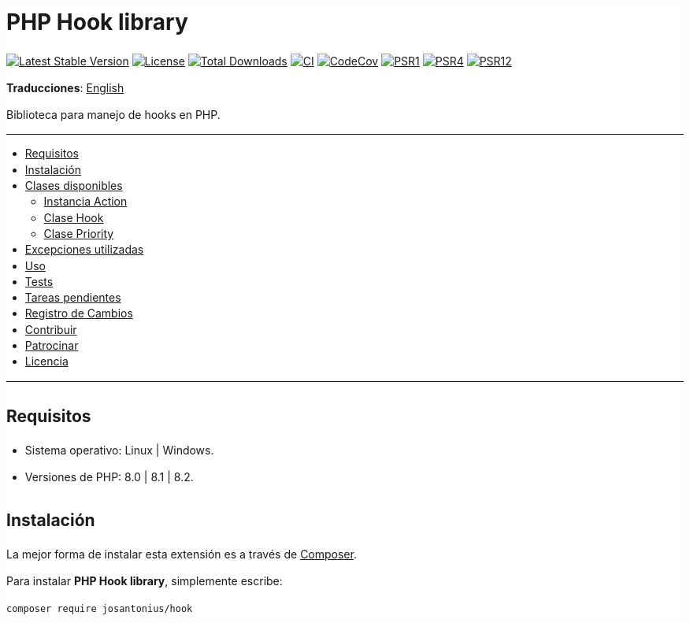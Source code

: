 # PHP Hook library

[![Latest Stable Version](https://poser.pugx.org/josantonius/hook/v/stable)](https://packagist.org/packages/josantonius/hook)
[![License](https://poser.pugx.org/josantonius/hook/license)](LICENSE)
[![Total Downloads](https://poser.pugx.org/josantonius/hook/downloads)](https://packagist.org/packages/josantonius/hook)
[![CI](https://github.com/josantonius/php-hook/actions/workflows/ci.yml/badge.svg?branch=main)](https://github.com/josantonius/php-hook/actions/workflows/ci.yml)
[![CodeCov](https://codecov.io/gh/josantonius/php-hook/branch/main/graph/badge.svg)](https://codecov.io/gh/josantonius/php-hook)
[![PSR1](https://img.shields.io/badge/PSR-1-f57046.svg)](https://www.php-fig.org/psr/psr-1/)
[![PSR4](https://img.shields.io/badge/PSR-4-9b59b6.svg)](https://www.php-fig.org/psr/psr-4/)
[![PSR12](https://img.shields.io/badge/PSR-12-1abc9c.svg)](https://www.php-fig.org/psr/psr-12/)

**Traducciones**: [English](/README.md)

Biblioteca para manejo de hooks en PHP.

---

- [Requisitos](#requisitos)
- [Instalación](#instalación)
- [Clases disponibles](#clases-disponibles)
  - [Instancia Action](#instancia-action)
  - [Clase Hook](#clase-hook)
  - [Clase Priority](#clase-priority)
- [Excepciones utilizadas](#excepciones-utilizadas)
- [Uso](#uso)
- [Tests](#tests)
- [Tareas pendientes](#tareas-pendientes)
- [Registro de Cambios](#registro-de-cambios)
- [Contribuir](#contribuir)
- [Patrocinar](#patrocinar)
- [Licencia](#licencia)

---

## Requisitos

- Sistema operativo: Linux | Windows.

- Versiones de PHP: 8.0 | 8.1 | 8.2.

## Instalación

La mejor forma de instalar esta extensión es a través de [Composer](http://getcomposer.org/download/).

Para instalar **PHP Hook library**, simplemente escribe:

```console
composer require josantonius/hook
```
